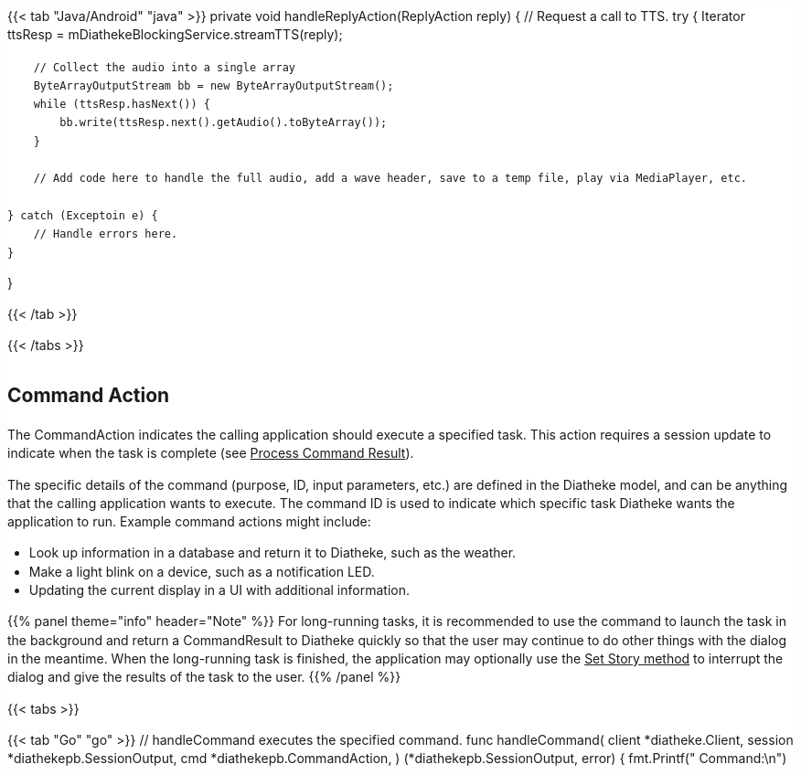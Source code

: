 {{< tab "Java/Android" "java" >}}
private void handleReplyAction(ReplyAction reply) {
	// Request a call to TTS.
	try {
		Iterator<TTSAudio> ttsResp = mDiathekeBlockingService.streamTTS(reply);

		// Collect the audio into a single array
		ByteArrayOutputStream bb = new ByteArrayOutputStream();
		while (ttsResp.hasNext()) {
			bb.write(ttsResp.next().getAudio().toByteArray());
		}

        // Add code here to handle the full audio, add a wave header, save to a temp file, play via MediaPlayer, etc.

	} catch (Exceptoin e) {
        // Handle errors here.
    }
}


{{< /tab >}}

{{< /tabs >}}

## Command Action
The CommandAction indicates the calling application should execute a specified task.
This action requires a session update to indicate when the task is complete (see
[Process Command Result](../update/#process-command-result)).

The specific details of the command (purpose, ID, input parameters, etc.)
are defined in the Diatheke model, and can be anything that the calling application
wants to execute. The command ID is used to indicate which specific task Diatheke
wants the application to run. Example command actions might include:

* Look up information in a database and return it to Diatheke, such as the weather.
* Make a light blink on a device, such as a notification LED.
* Updating the current display in a UI with additional information.

{{% panel theme="info" header="Note" %}}
For long-running tasks, it is recommended to use the command to launch the
task in the background and return a CommandResult to Diatheke quickly so
that the user may continue to do other things with the dialog in the
meantime. When the long-running task is finished, the application may optionally
use the <a href="../update/#set-story">Set Story method</a> to interrupt the dialog
and give the results of the task to the user.
{{% /panel %}}

{{< tabs >}}

{{< tab "Go" "go" >}}
// handleCommand executes the specified command.
func handleCommand(
	client *diatheke.Client,
	session *diathekepb.SessionOutput,
	cmd *diathekepb.CommandAction,
) (*diathekepb.SessionOutput, error) {
	fmt.Printf("  Command:\n")
